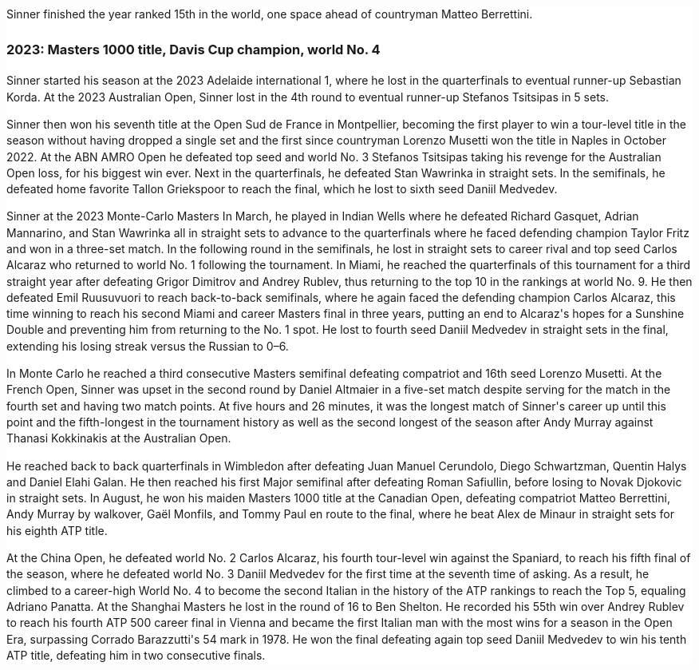Sinner finished the year ranked 15th in the world, one space ahead of countryman Matteo Berrettini.

### 2023: Masters 1000 title, Davis Cup champion, world No. 4
Sinner started his season at the 2023 Adelaide international 1, where he lost in the quarterfinals to eventual runner-up Sebastian Korda. At the 2023 Australian Open, Sinner lost in the 4th round to eventual runner-up Stefanos Tsitsipas in 5 sets.

Sinner then won his seventh title at the Open Sud de France in Montpellier, becoming the first player to win a tour-level title in the season without having dropped a single set and the first since countryman Lorenzo Musetti won the title in Naples in October 2022. At the ABN AMRO Open he defeated top seed and world No. 3 Stefanos Tsitsipas taking his revenge for the Australian Open loss, for his biggest win ever. Next in the quarterfinals, he defeated Stan Wawrinka in straight sets. In the semifinals, he defeated home favorite Tallon Griekspoor to reach the final, which he lost to sixth seed Daniil Medvedev.


Sinner at the 2023 Monte-Carlo Masters
In March, he played in Indian Wells where he defeated Richard Gasquet, Adrian Mannarino, and Stan Wawrinka all in straight sets to advance to the quarterfinals where he faced defending champion Taylor Fritz and won in a three-set match. In the following round in the semifinals, he lost in straight sets to career rival and top seed Carlos Alcaraz who returned to world No. 1 following the tournament. In Miami, he reached the quarterfinals of this tournament for a third straight year after defeating Grigor Dimitrov and Andrey Rublev, thus returning to the top 10 in the rankings at world No. 9. He then defeated Emil Ruusuvuori to reach back-to-back semifinals, where he again faced the defending champion Carlos Alcaraz, this time winning to reach his second Miami and career Masters final in three years, putting an end to Alcaraz's hopes for a Sunshine Double and preventing him from returning to the No. 1 spot. He lost to fourth seed Daniil Medvedev in straight sets in the final, extending his losing streak versus the Russian to 0–6.

In Monte Carlo he reached a third consecutive Masters semifinal defeating compatriot and 16th seed Lorenzo Musetti. At the French Open, Sinner was upset in the second round by Daniel Altmaier in a five-set match despite serving for the match in the fourth set and having two match points. At five hours and 26 minutes, it was the longest match of Sinner's career up until this point and the fifth-longest in the tournament history as well as the second longest of the season after Andy Murray against Thanasi Kokkinakis at the Australian Open.

He reached back to back quarterfinals in Wimbledon after defeating Juan Manuel Cerundolo, Diego Schwartzman, Quentin Halys and Daniel Elahi Galan. He then reached his first Major semifinal after defeating Roman Safiullin, before losing to Novak Djokovic in straight sets. In August, he won his maiden Masters 1000 title at the Canadian Open, defeating compatriot Matteo Berrettini, Andy Murray by walkover, Gaël Monfils, and Tommy Paul en route to the final, where he beat Alex de Minaur in straight sets for his eighth ATP title.

At the China Open, he defeated world No. 2 Carlos Alcaraz, his fourth tour-level win against the Spaniard, to reach his fifth final of the season, where he defeated world No. 3 Daniil Medvedev for the first time at the seventh time of asking. As a result, he climbed to a career-high World No. 4 to become the second Italian in the history of the ATP rankings to reach the Top 5, equaling Adriano Panatta. At the Shanghai Masters he lost in the round of 16 to Ben Shelton. He recorded his 55th win over Andrey Rublev to reach his fourth ATP 500 career final in Vienna and became the first Italian man with the most wins for a season in the Open Era, surpassing Corrado Barazzutti's 54 mark in 1978. He won the final defeating again top seed Daniil Medvedev to win his tenth ATP title, defeating him in two consecutive finals.
